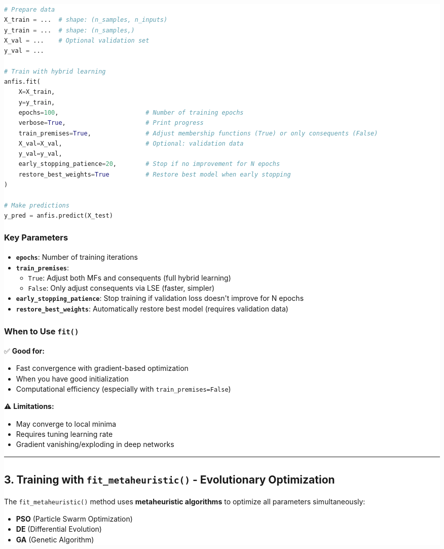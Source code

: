 ```python
# Prepare data
X_train = ...  # shape: (n_samples, n_inputs)
y_train = ...  # shape: (n_samples,)
X_val = ...    # Optional validation set
y_val = ...

# Train with hybrid learning
anfis.fit(
    X=X_train,
    y=y_train,
    epochs=100,                        # Number of training epochs
    verbose=True,                      # Print progress
    train_premises=True,               # Adjust membership functions (True) or only consequents (False)
    X_val=X_val,                       # Optional: validation data
    y_val=y_val,
    early_stopping_patience=20,        # Stop if no improvement for N epochs
    restore_best_weights=True          # Restore best model when early stopping
)

# Make predictions
y_pred = anfis.predict(X_test)
```

### Key Parameters

- **`epochs`**: Number of training iterations
- **`train_premises`**:
  - `True`: Adjust both MFs and consequents (full hybrid learning)
  - `False`: Only adjust consequents via LSE (faster, simpler)
- **`early_stopping_patience`**: Stop training if validation loss doesn't improve for N epochs
- **`restore_best_weights`**: Automatically restore best model (requires validation data)

### When to Use `fit()`

✅ **Good for:**
- Fast convergence with gradient-based optimization
- When you have good initialization
- Computational efficiency (especially with `train_premises=False`)

⚠️ **Limitations:**
- May converge to local minima
- Requires tuning learning rate
- Gradient vanishing/exploding in deep networks

---

## 3. Training with `fit_metaheuristic()` - Evolutionary Optimization

The `fit_metaheuristic()` method uses **metaheuristic algorithms** to optimize all parameters simultaneously:
- **PSO** (Particle Swarm Optimization)
- **DE** (Differential Evolution)
- **GA** (Genetic Algorithm)
